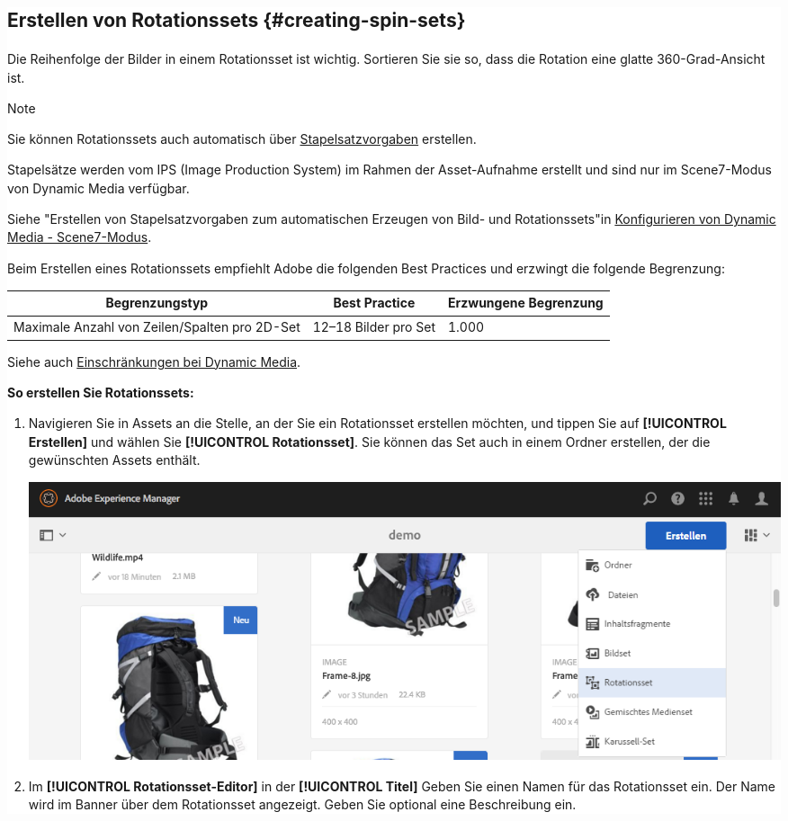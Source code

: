 ## Erstellen von Rotationssets  {#creating-spin-sets}

Die Reihenfolge der Bilder in einem Rotationsset ist wichtig. Sortieren Sie sie so, dass die Rotation eine glatte 360-Grad-Ansicht ist.

>[!NOTE]
>
>Sie können Rotationssets auch automatisch über [Stapelsatzvorgaben](/help/assets/config-dms7.md#creating-batch-set-presets-to-auto-generate-image-sets-and-spin-sets) erstellen.
>
>Stapelsätze werden vom IPS (Image Production System) im Rahmen der Asset-Aufnahme erstellt und sind nur im Scene7-Modus von Dynamic Media verfügbar.
>
>Siehe &quot;Erstellen von Stapelsatzvorgaben zum automatischen Erzeugen von Bild- und Rotationssets&quot;in [Konfigurieren von Dynamic Media - Scene7-Modus](/help/assets/config-dms7.md#creating-batch-set-presets-to-auto-generate-image-sets-and-spin-sets).

Beim Erstellen eines Rotationssets empfiehlt Adobe die folgenden Best Practices und erzwingt die folgende Begrenzung:

| Begrenzungstyp | Best Practice | Erzwungene Begrenzung |
| --- | --- | --- |
| Maximale Anzahl von Zeilen/Spalten pro 2D-Set | 12–18 Bilder pro Set | 1.000 |

Siehe auch [Einschränkungen bei Dynamic Media](/help/assets/limitations.md).

**So erstellen Sie Rotationssets:**

1. Navigieren Sie in Assets an die Stelle, an der Sie ein Rotationsset erstellen möchten, und tippen Sie auf **[!UICONTROL Erstellen]** und wählen Sie **[!UICONTROL Rotationsset]**. Sie können das Set auch in einem Ordner erstellen, der die gewünschten Assets enthält.

   ![chlimage_1-381](assets/chlimage_1-381.png)

1. Im **[!UICONTROL Rotationsset-Editor]** in der **[!UICONTROL Titel]** Geben Sie einen Namen für das Rotationsset ein. Der Name wird im Banner über dem Rotationsset angezeigt. Geben Sie optional eine Beschreibung ein.
